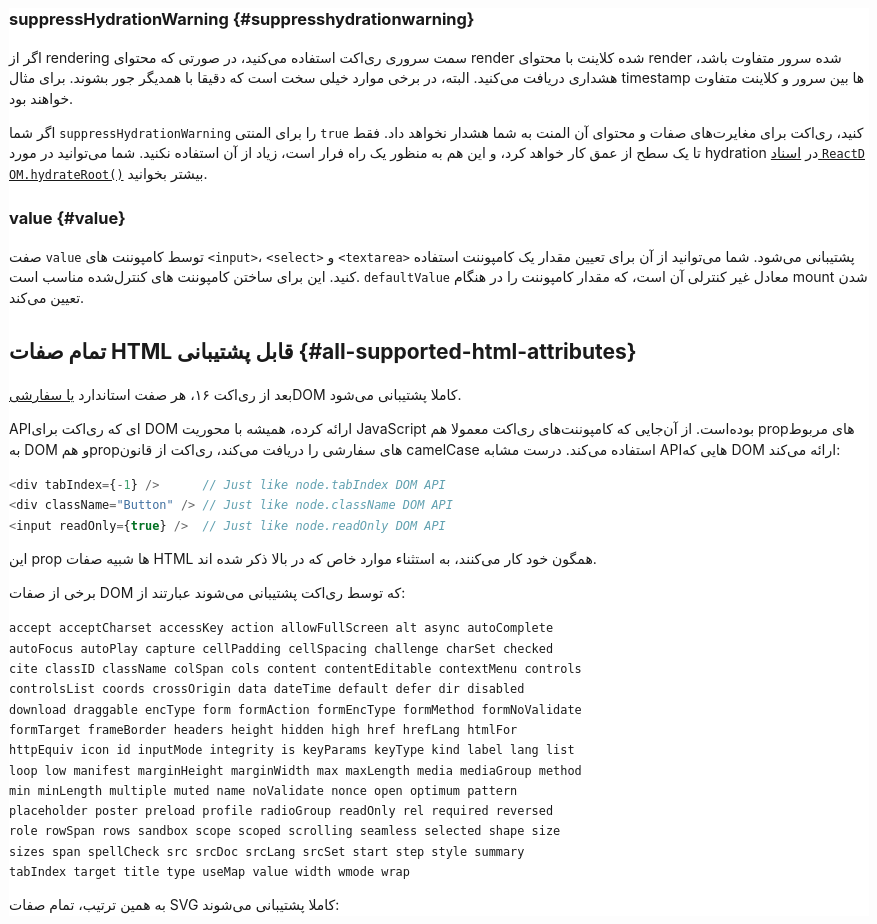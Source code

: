 ### suppressHydrationWarning {#suppresshydrationwarning}

اگر از rendering سمت سروری ری‌اکت استفاده می‌کنید، در صورتی که محتوای render شده کلاینت با محتوای render شده سرور متفاوت باشد، هشداری دریافت می‌کنید. البته، در برخی موارد خیلی سخت است که دقیقا با همدیگر جور بشوند. برای مثال timestamp ها بین سرور و کلاینت متفاوت خواهند بود.

اگر شما `suppressHydrationWarning` را برای المنتی `true` کنید، ری‌اکت برای مغایرت‌های صفات و محتوای آن المنت به شما هشدار نخواهد داد. فقط تا یک سطح از عمق کار خواهد کرد، و این هم به منظور یک راه فرار است، زیاد از آن استفاده نکنید. شما می‌توانید در مورد hydration در [اسناد `ReactDOM.hydrateRoot()`](/docs/react-dom-client.html#hydrateroot) بیشتر بخوانید.

### value {#value}

صفت `value` توسط کامپوننت های `<input>`، `<select>` و `<textarea>` پشتیبانی می‌شود. شما می‌توانید از آن برای تعیین مقدار یک کامپوننت استفاده کنید. این برای ساختن کامپوننت های کنترل‌شده مناسب است. `defaultValue` معادل غیر کنترلی آن است، که مقدار کامپوننت را در هنگام mount شدن تعیین می‌کند.

## تمام صفات HTML قابل پشتیبانی {#all-supported-html-attributes}

بعد از ری‌اکت ۱۶، هر صفت استاندارد [یا سفارشی](/blog/2017/09/08/dom-attributes-in-react-16.html)DOM کاملا پشتیبانی می‌شود.

AP‌Iای که ری‌اکت برای DOM ارائه کرده، همیشه با محوریت JavaScript بوده‌است. از آن‌جایی که کامپوننت‌های ری‌اکت معمولا هم prop‌های مربوط به DOM و همpropهای سفارشی را دریافت می‌کند، ری‌اکت از قانون camelCase استفاده می‌کند. درست مشابه APIهایی که DOM ارائه می‌کند:

```js
<div tabIndex={-1} />      // Just like node.tabIndex DOM API
<div className="Button" /> // Just like node.className DOM API
<input readOnly={true} />  // Just like node.readOnly DOM API
```

این prop ها شبیه صفات HTML همگون خود کار می‌کنند، به استثناء موارد خاص که در بالا ذکر شده اند.

برخی از صفات DOM که توسط ری‌اکت پشتیبانی می‌شوند عبارتند از:

```
accept acceptCharset accessKey action allowFullScreen alt async autoComplete
autoFocus autoPlay capture cellPadding cellSpacing challenge charSet checked
cite classID className colSpan cols content contentEditable contextMenu controls
controlsList coords crossOrigin data dateTime default defer dir disabled
download draggable encType form formAction formEncType formMethod formNoValidate
formTarget frameBorder headers height hidden high href hrefLang htmlFor
httpEquiv icon id inputMode integrity is keyParams keyType kind label lang list
loop low manifest marginHeight marginWidth max maxLength media mediaGroup method
min minLength multiple muted name noValidate nonce open optimum pattern
placeholder poster preload profile radioGroup readOnly rel required reversed
role rowSpan rows sandbox scope scoped scrolling seamless selected shape size
sizes span spellCheck src srcDoc srcLang srcSet start step style summary
tabIndex target title type useMap value width wmode wrap
```

به همین ترتیب، تمام صفات SVG کاملا پشتیبانی می‌شوند:
